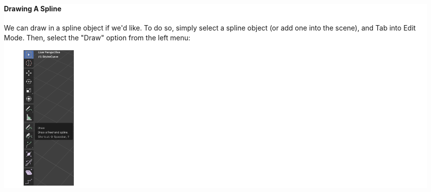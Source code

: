 #### Drawing A Spline

We can draw in a spline object if we'd like. To do so, simply select a spline object (or add one into the scene), and Tab into Edit Mode. Then, select the "Draw" option from the left menu:

<figure><img src="../.gitbook/assets/image (58).png" alt="" width="102"><figcaption></figcaption></figure>
